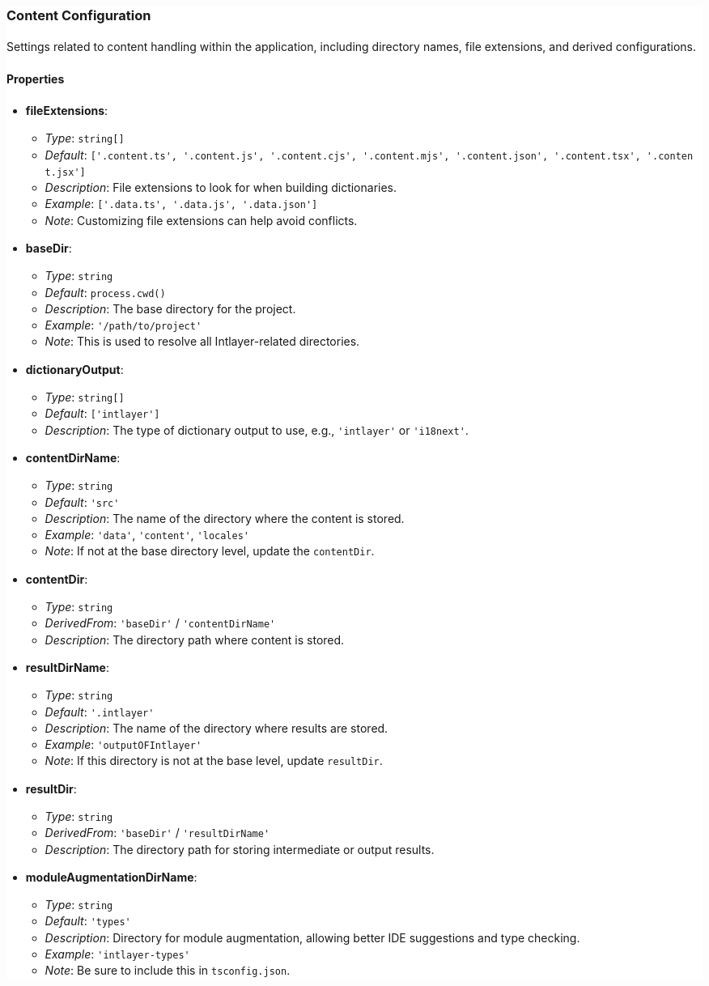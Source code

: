 
### Content Configuration

Settings related to content handling within the application, including directory names, file extensions, and derived configurations.

#### Properties

- **fileExtensions**:
  - _Type_: `string[]`
  - _Default_: `['.content.ts', '.content.js', '.content.cjs', '.content.mjs', '.content.json', '.content.tsx', '.content.jsx']`
  - _Description_: File extensions to look for when building dictionaries.
  - _Example_: `['.data.ts', '.data.js', '.data.json']`
  - _Note_: Customizing file extensions can help avoid conflicts.
- **baseDir**:
  - _Type_: `string`
  - _Default_: `process.cwd()`
  - _Description_: The base directory for the project.
  - _Example_: `'/path/to/project'`
  - _Note_: This is used to resolve all Intlayer-related directories.
- **dictionaryOutput**:
  - _Type_: `string[]`
  - _Default_: `['intlayer']`
  - _Description_: The type of dictionary output to use, e.g., `'intlayer'` or `'i18next'`.
- **contentDirName**:
  - _Type_: `string`
  - _Default_: `'src'`
  - _Description_: The name of the directory where the content is stored.
  - _Example_: `'data'`, `'content'`, `'locales'`
  - _Note_: If not at the base directory level, update the `contentDir`.
- **contentDir**:

  - _Type_: `string`
  - _DerivedFrom_: `'baseDir'` / `'contentDirName'`
  - _Description_: The directory path where content is stored.

- **resultDirName**:
  - _Type_: `string`
  - _Default_: `'.intlayer'`
  - _Description_: The name of the directory where results are stored.
  - _Example_: `'outputOFIntlayer'`
  - _Note_: If this directory is not at the base level, update `resultDir`.
- **resultDir**:

  - _Type_: `string`
  - _DerivedFrom_: `'baseDir'` / `'resultDirName'`
  - _Description_: The directory path for storing intermediate or output results.

- **moduleAugmentationDirName**:

  - _Type_: `string`
  - _Default_: `'types'`
  - _Description_: Directory for module augmentation, allowing better IDE suggestions and type checking.
  - _Example_: `'intlayer-types'`
  - _Note_: Be sure to include this in `tsconfig.json`.

